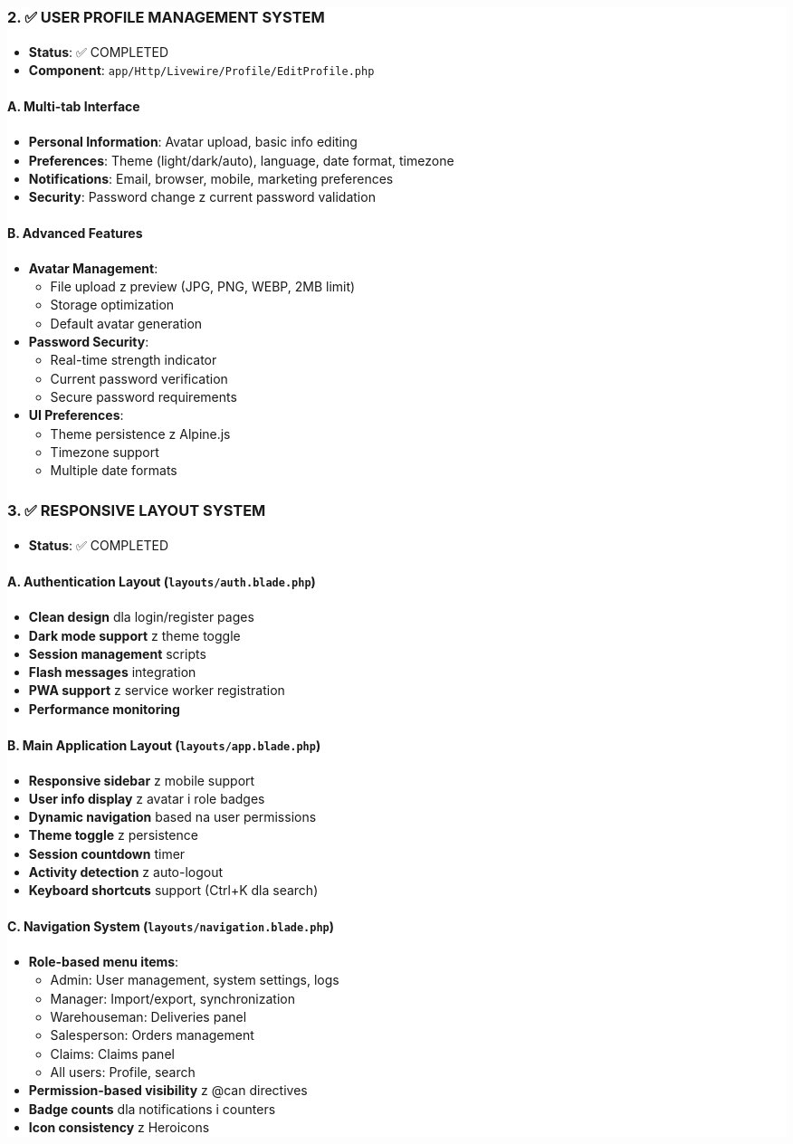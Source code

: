 ### 2. ✅ USER PROFILE MANAGEMENT SYSTEM
- **Status**: ✅ COMPLETED
- **Component**: `app/Http/Livewire/Profile/EditProfile.php`

#### A. Multi-tab Interface
- **Personal Information**: Avatar upload, basic info editing
- **Preferences**: Theme (light/dark/auto), language, date format, timezone
- **Notifications**: Email, browser, mobile, marketing preferences
- **Security**: Password change z current password validation

#### B. Advanced Features
- **Avatar Management**: 
  - File upload z preview (JPG, PNG, WEBP, 2MB limit)
  - Storage optimization
  - Default avatar generation
- **Password Security**:
  - Real-time strength indicator
  - Current password verification
  - Secure password requirements
- **UI Preferences**:
  - Theme persistence z Alpine.js
  - Timezone support
  - Multiple date formats

### 3. ✅ RESPONSIVE LAYOUT SYSTEM
- **Status**: ✅ COMPLETED

#### A. Authentication Layout (`layouts/auth.blade.php`)
- **Clean design** dla login/register pages
- **Dark mode support** z theme toggle
- **Session management** scripts
- **Flash messages** integration
- **PWA support** z service worker registration
- **Performance monitoring**

#### B. Main Application Layout (`layouts/app.blade.php`)
- **Responsive sidebar** z mobile support
- **User info display** z avatar i role badges
- **Dynamic navigation** based na user permissions
- **Theme toggle** z persistence
- **Session countdown** timer
- **Activity detection** z auto-logout
- **Keyboard shortcuts** support (Ctrl+K dla search)

#### C. Navigation System (`layouts/navigation.blade.php`)
- **Role-based menu items**:
  - Admin: User management, system settings, logs
  - Manager: Import/export, synchronization
  - Warehouseman: Deliveries panel
  - Salesperson: Orders management
  - Claims: Claims panel
  - All users: Profile, search
- **Permission-based visibility** z @can directives
- **Badge counts** dla notifications i counters
- **Icon consistency** z Heroicons
